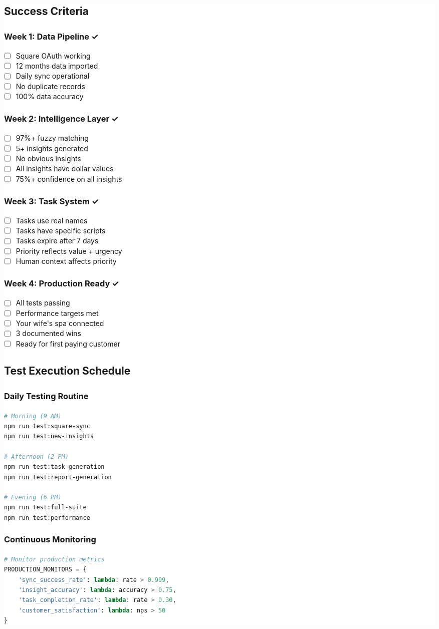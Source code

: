 ## Success Criteria

### Week 1: Data Pipeline ✓
- [ ] Square OAuth working
- [ ] 12 months data imported
- [ ] Daily sync operational
- [ ] No duplicate records
- [ ] 100% data accuracy

### Week 2: Intelligence Layer ✓
- [ ] 97%+ fuzzy matching
- [ ] 5+ insights generated
- [ ] No obvious insights
- [ ] All insights have dollar values
- [ ] 75%+ confidence on all insights

### Week 3: Task System ✓
- [ ] Tasks use real names
- [ ] Tasks have specific scripts
- [ ] Tasks expire after 7 days
- [ ] Priority reflects value + urgency
- [ ] Human context affects priority

### Week 4: Production Ready ✓
- [ ] All tests passing
- [ ] Performance targets met
- [ ] Your wife's spa connected
- [ ] 3 documented wins
- [ ] Ready for first paying customer

## Test Execution Schedule

### Daily Testing Routine
```bash
# Morning (9 AM)
npm run test:square-sync
npm run test:new-insights

# Afternoon (2 PM)
npm run test:task-generation
npm run test:report-generation

# Evening (6 PM)
npm run test:full-suite
npm run test:performance
```

### Continuous Monitoring
```python
# Monitor production metrics
PRODUCTION_MONITORS = {
    'sync_success_rate': lambda: rate > 0.999,
    'insight_accuracy': lambda: accuracy > 0.75,
    'task_completion_rate': lambda: rate > 0.30,
    'customer_satisfaction': lambda: nps > 50
}
```
